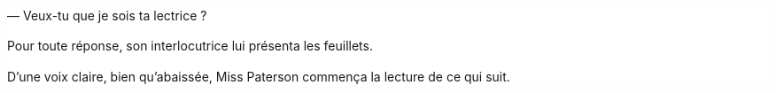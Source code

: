 — Veux-tu que je sois ta lectrice ?

Pour toute réponse, son interlocutrice lui présenta les feuillets.

D’une voix claire, bien qu’abaissée, Miss Paterson commença la lecture de
ce qui suit.

[^1-11-1]: Cette description est absolument exacte. Si l’on ajoute qu’il
           n’existe point de tribune, que les sénateurs parlent de leur place,
           on se rendra compte de la différence complète entre une assemblée de
           France et une assemblée américaine.
